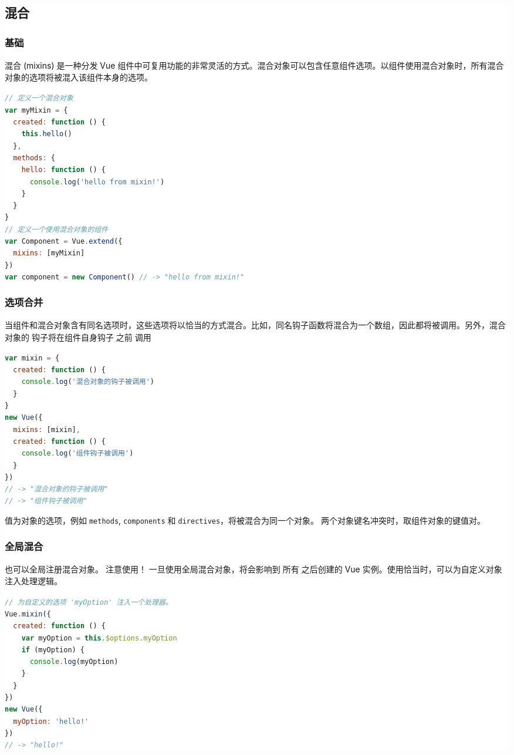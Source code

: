 ## 混合

### 基础

混合 (mixins) 是一种分发 Vue 组件中可复用功能的非常灵活的方式。混合对象可以包含任意组件选项。以组件使用混合对象时，所有混合对象的选项将被混入该组件本身的选项。   

```js
// 定义一个混合对象
var myMixin = {
  created: function () {
    this.hello()
  },
  methods: {
    hello: function () {
      console.log('hello from mixin!')
    }
  }
}
// 定义一个使用混合对象的组件
var Component = Vue.extend({
  mixins: [myMixin]
})
var component = new Component() // -> "hello from mixin!"
```    

### 选项合并

当组件和混合对象含有同名选项时，这些选项将以恰当的方式混合。比如，同名钩子函数将混合为一个数组，因此都将被调用。另外，混合对象的 钩子将在组件自身钩子 之前 调用    

```js
var mixin = {
  created: function () {
    console.log('混合对象的钩子被调用')
  }
}
new Vue({
  mixins: [mixin],
  created: function () {
    console.log('组件钩子被调用')
  }
})
// -> "混合对象的钩子被调用"
// -> "组件钩子被调用"
```   

值为对象的选项，例如 `methods`, `components` 和 `directives`，将被混合为同一个对象。 两个对象键名冲突时，取组件对象的键值对。   

### 全局混合

也可以全局注册混合对象。 注意使用！ 一旦使用全局混合对象，将会影响到 所有 之后创建的 Vue 实例。使用恰当时，可以为自定义对象注入处理逻辑。    

```js
// 为自定义的选项 'myOption' 注入一个处理器。 
Vue.mixin({
  created: function () {
    var myOption = this.$options.myOption
    if (myOption) {
      console.log(myOption)
    }
  }
})
new Vue({
  myOption: 'hello!'
})
// -> "hello!"
```   